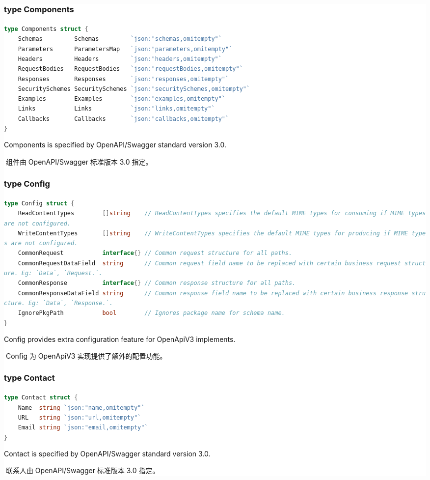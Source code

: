 ### type Components

```go
type Components struct {
	Schemas         Schemas         `json:"schemas,omitempty"`
	Parameters      ParametersMap   `json:"parameters,omitempty"`
	Headers         Headers         `json:"headers,omitempty"`
	RequestBodies   RequestBodies   `json:"requestBodies,omitempty"`
	Responses       Responses       `json:"responses,omitempty"`
	SecuritySchemes SecuritySchemes `json:"securitySchemes,omitempty"`
	Examples        Examples        `json:"examples,omitempty"`
	Links           Links           `json:"links,omitempty"`
	Callbacks       Callbacks       `json:"callbacks,omitempty"`
}
```

Components is specified by OpenAPI/Swagger standard version 3.0.

​	组件由 OpenAPI/Swagger 标准版本 3.0 指定。

### type Config

```go
type Config struct {
	ReadContentTypes        []string    // ReadContentTypes specifies the default MIME types for consuming if MIME types are not configured.
	WriteContentTypes       []string    // WriteContentTypes specifies the default MIME types for producing if MIME types are not configured.
	CommonRequest           interface{} // Common request structure for all paths.
	CommonRequestDataField  string      // Common request field name to be replaced with certain business request structure. Eg: `Data`, `Request.`.
	CommonResponse          interface{} // Common response structure for all paths.
	CommonResponseDataField string      // Common response field name to be replaced with certain business response structure. Eg: `Data`, `Response.`.
	IgnorePkgPath           bool        // Ignores package name for schema name.
}
```

Config provides extra configuration feature for OpenApiV3 implements.

​	Config 为 OpenApiV3 实现提供了额外的配置功能。

### type Contact

```go
type Contact struct {
	Name  string `json:"name,omitempty"`
	URL   string `json:"url,omitempty"`
	Email string `json:"email,omitempty"`
}
```

Contact is specified by OpenAPI/Swagger standard version 3.0.

​	联系人由 OpenAPI/Swagger 标准版本 3.0 指定。

